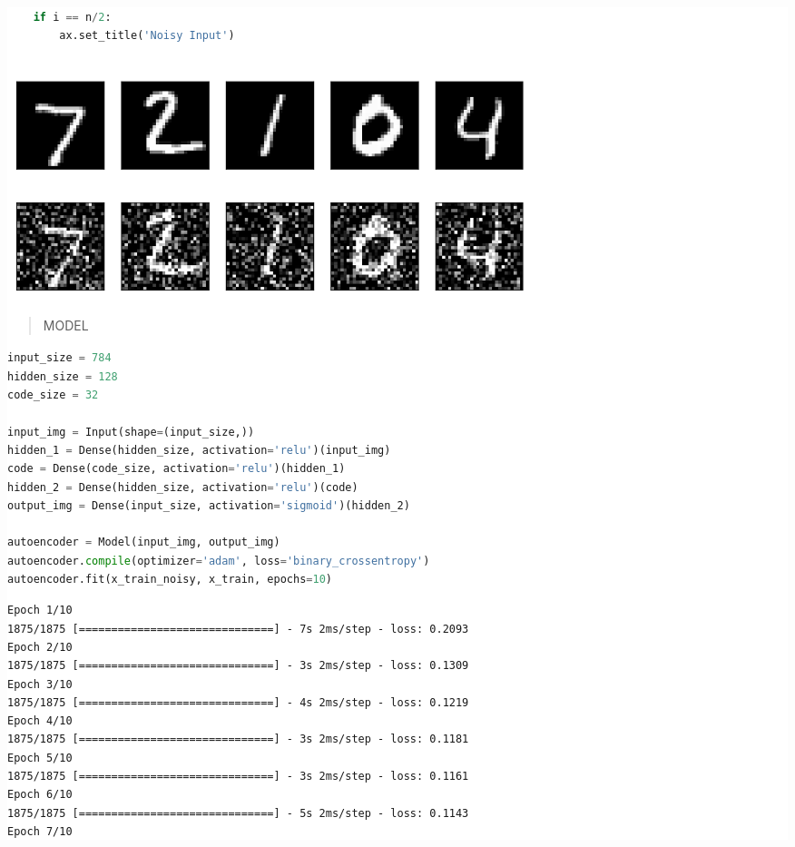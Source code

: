 ``` python
    if i == n/2:
        ax.set_title('Noisy Input')
        
```

<div class="output display_data">

<img src="/outputs/image/5160fd47256ec574ce7ed3f74a350dcff1924909.png" width="575" height="247" />

</div>

</div>

> MODEL 

<div class="cell code" execution_count="14">

``` python
input_size = 784
hidden_size = 128
code_size = 32

input_img = Input(shape=(input_size,))
hidden_1 = Dense(hidden_size, activation='relu')(input_img)
code = Dense(code_size, activation='relu')(hidden_1)
hidden_2 = Dense(hidden_size, activation='relu')(code)
output_img = Dense(input_size, activation='sigmoid')(hidden_2)

autoencoder = Model(input_img, output_img)
autoencoder.compile(optimizer='adam', loss='binary_crossentropy')
autoencoder.fit(x_train_noisy, x_train, epochs=10)
```

<div class="output stream stdout">

    Epoch 1/10
    1875/1875 [==============================] - 7s 2ms/step - loss: 0.2093
    Epoch 2/10
    1875/1875 [==============================] - 3s 2ms/step - loss: 0.1309
    Epoch 3/10
    1875/1875 [==============================] - 4s 2ms/step - loss: 0.1219
    Epoch 4/10
    1875/1875 [==============================] - 3s 2ms/step - loss: 0.1181
    Epoch 5/10
    1875/1875 [==============================] - 3s 2ms/step - loss: 0.1161
    Epoch 6/10
    1875/1875 [==============================] - 5s 2ms/step - loss: 0.1143
    Epoch 7/10
